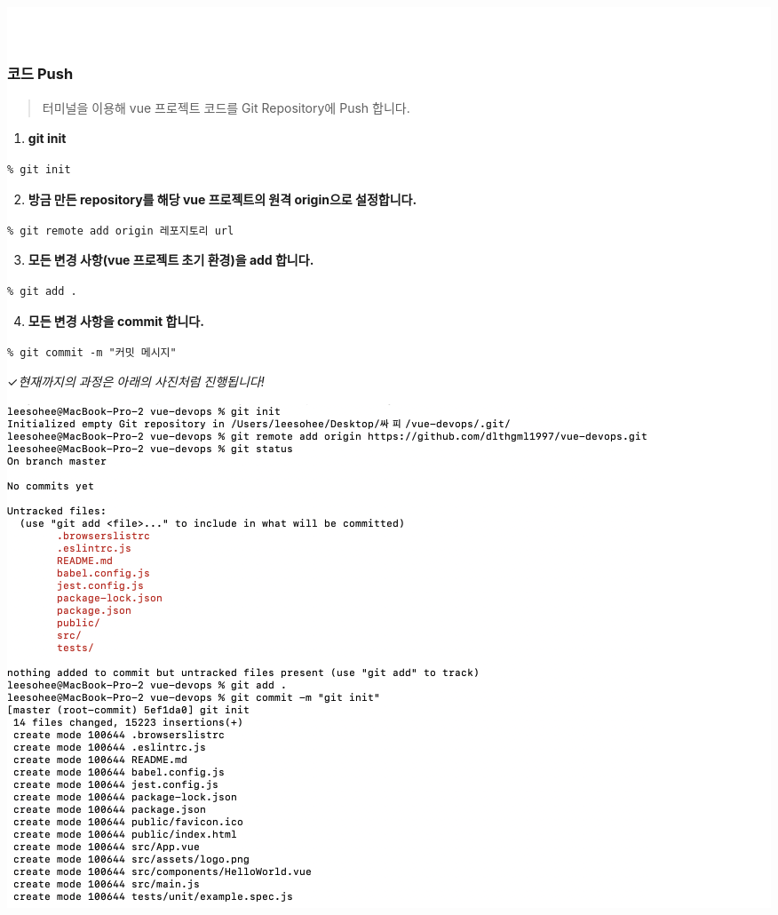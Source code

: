 

<br>

<br>

### 코드 Push

> 터미널을 이용해 vue 프로젝트 코드를 Git Repository에 Push 합니다.

1. **git init**

```
% git init
```

2. **방금 만든 repository를 해당 vue 프로젝트의 원격 origin으로 설정합니다.**

```
% git remote add origin 레포지토리 url
```

3. **모든 변경 사항(vue 프로젝트 초기 환경)을 add 합니다.**

```
% git add .
```

4. **모든 변경 사항을 commit 합니다.**

```
% git commit -m "커밋 메시지"
```

✓*현재까지의 과정은 아래의 사진처럼 진행됩니다!*

![image-20210629214643805](image/image-20210629214643805-4971134.png)
